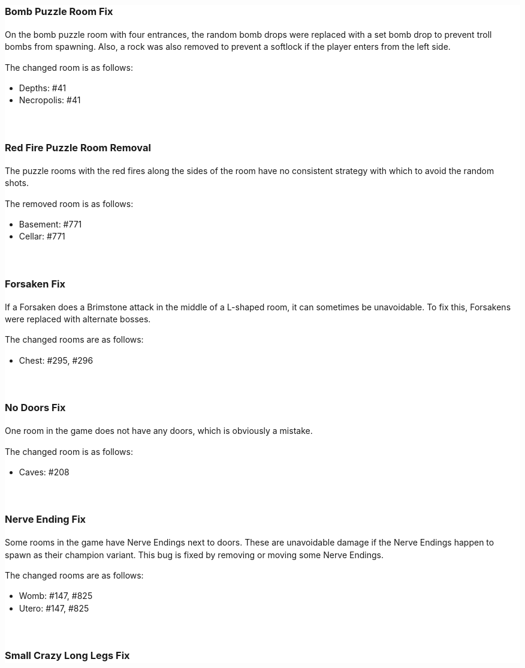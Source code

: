 ### Bomb Puzzle Room Fix

On the bomb puzzle room with four entrances, the random bomb drops were replaced with a set bomb drop to prevent troll bombs from spawning. Also, a rock was also removed to prevent a softlock if the player enters from the left side.

The changed room is as follows:
* Depths: #41
* Necropolis: #41

<br />

### Red Fire Puzzle Room Removal

The puzzle rooms with the red fires along the sides of the room have no consistent strategy with which to avoid the random shots.

The removed room is as follows:
* Basement: #771
* Cellar: #771

<br />

### Forsaken Fix

If a Forsaken does a Brimstone attack in the middle of a L-shaped room, it can sometimes be unavoidable. To fix this, Forsakens were replaced with alternate bosses.

The changed rooms are as follows:
* Chest: #295, #296

<br />

### No Doors Fix

One room in the game does not have any doors, which is obviously a mistake.

The changed room is as follows:
* Caves: #208

<br />

### Nerve Ending Fix

Some rooms in the game have Nerve Endings next to doors. These are unavoidable damage if the Nerve Endings happen to spawn as their champion variant. This bug is fixed by removing or moving some Nerve Endings.

The changed rooms are as follows:
* Womb: #147, #825
* Utero: #147, #825

<br />

### Small Crazy Long Legs Fix
